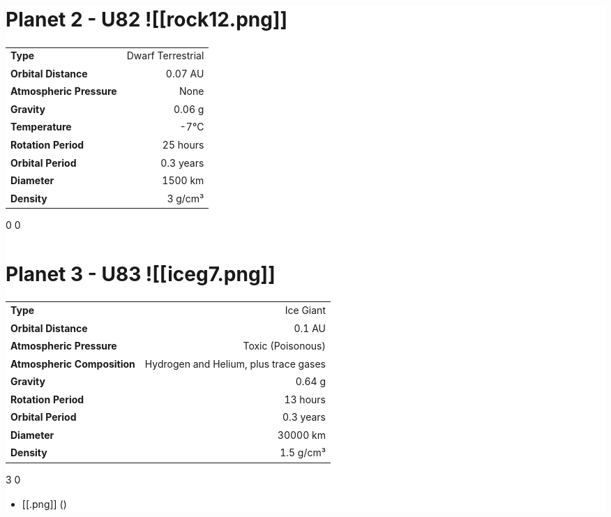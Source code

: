 # Planet 2 - U82 ![[rock12.png]]
|                             |                           |
| --------------------------- | -------------------------:|
| **Type**                    |             Dwarf Terrestrial |
| **Orbital Distance**        |   0.07 AU |
| **Atmospheric Pressure**    |       None |
| **Gravity**                 |        0.06 g |
| **Temperature**             |    -7°C |
| **Rotation Period**         |  25 hours |
| **Orbital Period** | 0.3 years |
| **Diameter**                |      1500 km | 
| **Density**                 |    3 g/cm³ |



0
0



# Planet 3 - U83 ![[iceg7.png]]
|                             |                           |
| --------------------------- | -------------------------:|
| **Type**                    |             Ice Giant |
| **Orbital Distance**        |   0.1 AU |
| **Atmospheric Pressure**    |       Toxic (Poisonous) |
| **Atmospheric Composition** |      Hydrogen and Helium, plus trace gases |
| **Gravity**                 |        0.64 g |
| **Rotation Period**         |  13 hours |
| **Orbital Period** | 0.3 years |
| **Diameter**                |      30000 km | 
| **Density**                 |    1.5 g/cm³ |



3
0

- [[.png]]  ()
